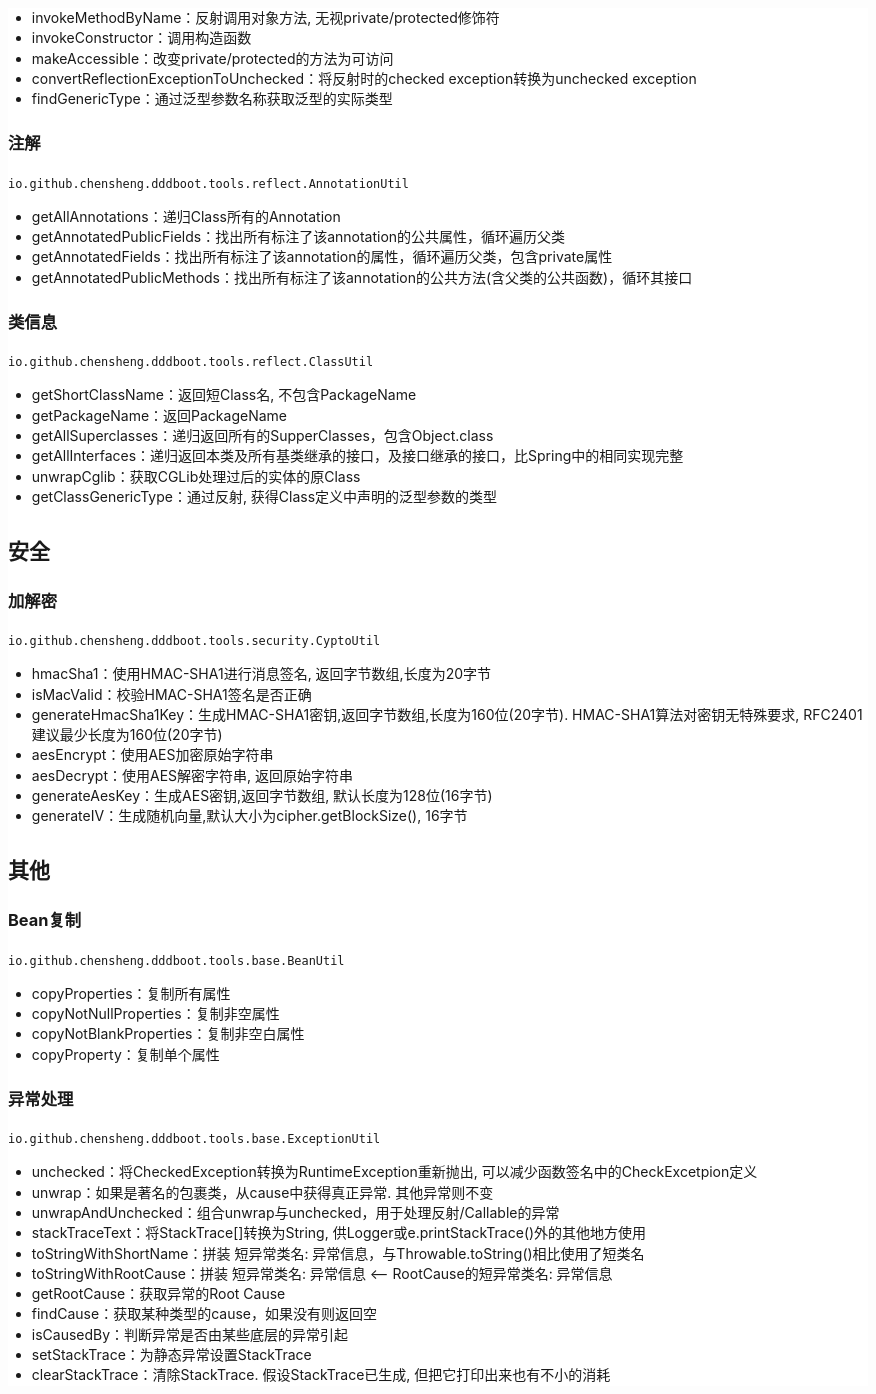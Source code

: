 * invokeMethodByName：反射调用对象方法, 无视private/protected修饰符
* invokeConstructor：调用构造函数
* makeAccessible：改变private/protected的方法为可访问
* convertReflectionExceptionToUnchecked：将反射时的checked exception转换为unchecked exception
* findGenericType：通过泛型参数名称获取泛型的实际类型

### 注解
`io.github.chensheng.dddboot.tools.reflect.AnnotationUtil`
* getAllAnnotations：递归Class所有的Annotation
* getAnnotatedPublicFields：找出所有标注了该annotation的公共属性，循环遍历父类
* getAnnotatedFields：找出所有标注了该annotation的属性，循环遍历父类，包含private属性
* getAnnotatedPublicMethods：找出所有标注了该annotation的公共方法(含父类的公共函数)，循环其接口

### 类信息
`io.github.chensheng.dddboot.tools.reflect.ClassUtil`
* getShortClassName：返回短Class名, 不包含PackageName
* getPackageName：返回PackageName
* getAllSuperclasses：递归返回所有的SupperClasses，包含Object.class
* getAllInterfaces：递归返回本类及所有基类继承的接口，及接口继承的接口，比Spring中的相同实现完整
* unwrapCglib：获取CGLib处理过后的实体的原Class
* getClassGenericType：通过反射, 获得Class定义中声明的泛型参数的类型

## 安全
### 加解密
`io.github.chensheng.dddboot.tools.security.CyptoUtil`
* hmacSha1：使用HMAC-SHA1进行消息签名, 返回字节数组,长度为20字节
* isMacValid：校验HMAC-SHA1签名是否正确
* generateHmacSha1Key：生成HMAC-SHA1密钥,返回字节数组,长度为160位(20字节). HMAC-SHA1算法对密钥无特殊要求, RFC2401建议最少长度为160位(20字节)
* aesEncrypt：使用AES加密原始字符串
* aesDecrypt：使用AES解密字符串, 返回原始字符串
* generateAesKey：生成AES密钥,返回字节数组, 默认长度为128位(16字节)
* generateIV：生成随机向量,默认大小为cipher.getBlockSize(), 16字节

## 其他

### Bean复制
`io.github.chensheng.dddboot.tools.base.BeanUtil`
* copyProperties：复制所有属性
* copyNotNullProperties：复制非空属性
* copyNotBlankProperties：复制非空白属性
* copyProperty：复制单个属性

### 异常处理
`io.github.chensheng.dddboot.tools.base.ExceptionUtil`
* unchecked：将CheckedException转换为RuntimeException重新抛出, 可以减少函数签名中的CheckExcetpion定义
* unwrap：如果是著名的包裹类，从cause中获得真正异常. 其他异常则不变
* unwrapAndUnchecked：组合unwrap与unchecked，用于处理反射/Callable的异常
* stackTraceText：将StackTrace[]转换为String, 供Logger或e.printStackTrace()外的其他地方使用
* toStringWithShortName：拼装 短异常类名: 异常信息，与Throwable.toString()相比使用了短类名
* toStringWithRootCause：拼装 短异常类名: 异常信息 <-- RootCause的短异常类名: 异常信息
* getRootCause：获取异常的Root Cause
* findCause：获取某种类型的cause，如果没有则返回空
* isCausedBy：判断异常是否由某些底层的异常引起
* setStackTrace：为静态异常设置StackTrace
* clearStackTrace：清除StackTrace. 假设StackTrace已生成, 但把它打印出来也有不小的消耗
